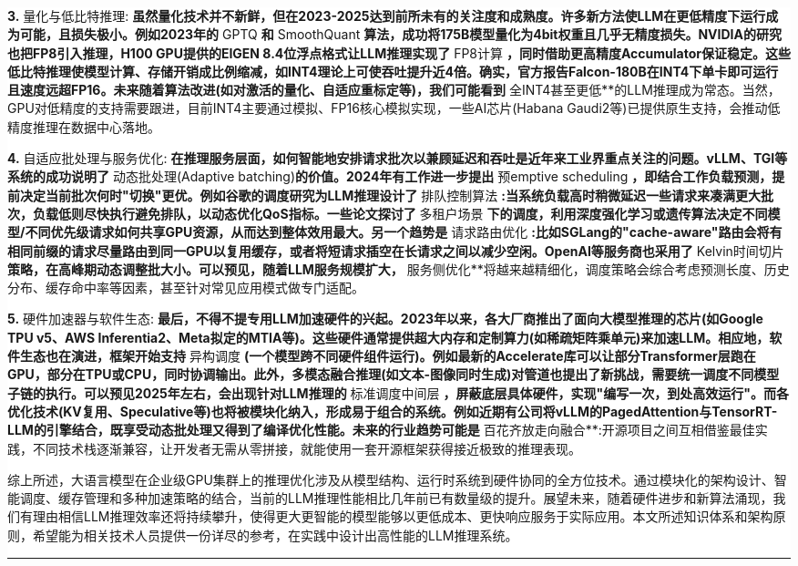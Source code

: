 **3.** 量化与低比特推理: **虽然量化技术并不新鲜，但在2023-2025达到前所未有的关注度和成熟度。许多新方法使LLM在更低精度下运行成为可能，且损失极小。例如2023年的** GPTQ **和** SmoothQuant **算法，成功将175B模型量化为4bit权重且几乎无精度损失。NVIDIA的研究也把FP8引入推理，H100 GPU提供的EIGEN 8.4位浮点格式让LLM推理实现了** FP8计算 **，同时借助更高精度Accumulator保证稳定。这些低比特推理使模型计算、存储开销成比例缩减，如INT4理论上可使吞吐提升近4倍。确实，官方报告Falcon-180B在INT4下单卡即可运行且速度远超FP16。未来随着算法改进(如对激活的量化、自适应重标定等)，我们可能看到** 全INT4甚至更低**的LLM推理成为常态。当然，GPU对低精度的支持需要跟进，目前INT4主要通过模拟、FP16核心模拟实现，一些AI芯片(Habana Gaudi2等)已提供原生支持，会推动低精度推理在数据中心落地。

**4.** 自适应批处理与服务优化: **在推理服务层面，如何智能地安排请求批次以兼顾延迟和吞吐是近年来工业界重点关注的问题。vLLM、TGI等系统的成功说明了** 动态批处理(Adaptive batching)**的价值。2024年有工作进一步提出** 预emptive scheduling **，即结合工作负载预测，提前决定当前批次何时"切换"更优。例如谷歌的调度研究为LLM推理设计了** 排队控制算法 **:当系统负载高时稍微延迟一些请求来凑满更大批次，负载低则尽快执行避免排队，以动态优化QoS指标。一些论文探讨了** 多租户场景 **下的调度，利用深度强化学习或遗传算法决定不同模型/不同优先级请求如何共享GPU资源，从而达到整体效用最大。另一个趋势是** 请求路由优化 **:比如SGLang的"cache-aware"路由会将有相同前缀的请求尽量路由到同一GPU以复用缓存，或者将短请求插空在长请求之间以减少空闲。OpenAI等服务商也采用了** Kelvin时间切片 **策略，在高峰期动态调整批大小。可以预见，随着LLM服务规模扩大，** 服务侧优化**将越来越精细化，调度策略会综合考虑预测长度、历史分布、缓存命中率等因素，甚至针对常见应用模式做专门适配。

**5.** 硬件加速器与软件生态: **最后，不得不提专用LLM加速硬件的兴起。2023年以来，各大厂商推出了面向大模型推理的芯片(如Google TPU v5、AWS Inferentia2、Meta拟定的MTIA等)。这些硬件通常提供超大内存和定制算力(如稀疏矩阵乘单元)来加速LLM。相应地，软件生态也在演进，框架开始支持** 异构调度 **(一个模型跨不同硬件组件运行)。例如最新的Accelerate库可以让部分Transformer层跑在GPU，部分在TPU或CPU，同时协调输出。此外，多模态融合推理(如文本-图像同时生成)对管道也提出了新挑战，需要统一调度不同模型子链的执行。可以预见2025年左右，会出现针对LLM推理的** 标准调度中间层 **，屏蔽底层具体硬件，实现"编写一次，到处高效运行"。而各优化技术(KV复用、Speculative等)也将被模块化纳入，形成易于组合的系统。例如近期有公司将vLLM的PagedAttention与TensorRT-LLM的引擎结合，既享受动态批处理又得到了编译优化性能。未来的行业趋势可能是** 百花齐放走向融合**:开源项目之间互相借鉴最佳实践，不同技术栈逐渐兼容，让开发者无需从零拼接，就能使用一套开源框架获得接近极致的推理表现。

综上所述，大语言模型在企业级GPU集群上的推理优化涉及从模型结构、运行时系统到硬件协同的全方位技术。通过模块化的架构设计、智能调度、缓存管理和多种加速策略的结合，当前的LLM推理性能相比几年前已有数量级的提升。展望未来，随着硬件进步和新算法涌现，我们有理由相信LLM推理效率还将持续攀升，使得更大更智能的模型能够以更低成本、更快响应服务于实际应用。本文所述知识体系和架构原则，希望能为相关技术人员提供一份详尽的参考，在实践中设计出高性能的LLM推理系统。

---

[^1]: 潜在空间压缩是一种降维技术，通过学习输入数据的低维表示来减少计算复杂度。在MLA中，这种压缩主要应用于Key和Value矩阵，能够显著减少注意力计算的时间和空间复杂度。

[^2]: 在潜在空间中计算注意力权重的优势在于:(1) 计算量显著减少，因为维度更低；(2) 可能学到更抽象的注意力模式；(3) 内存访问更加高效。

[^3]: DeepSeek的实验表明，MLA在DeepSeek-V2模型中实现了约3-5倍的KV缓存减少，同时推理速度提升约40%，而模型性能几乎没有损失。这使得处理超长上下文成为可能。

[^4]: **Medusa(美杜莎推测解码):** Medusa是一种树状推测解码方案，通过在原模型基础上添加多个轻量级的"预测头"来并行生成多个候选token。与传统的单一draft model不同，Medusa可以同时预测多个分支路径上的token序列，形成一个"推测树"。在验证阶段，target model对整个树进行并行验证，找到最长的正确路径。这种方法特别适合于对话和代码生成等具有多种合理延续的任务，能够有效提升推测解码的接受率和整体加速效果。Medusa的优势在于只需要对原模型进行轻量级的扩展训练，而不需要额外的draft model。

[^5]: **Lookahead解码:** Lookahead是一种基于"未来窥视"的推测解码策略。该方法通过分析模型在训练数据中的统计模式，预先计算出在特定上下文下最有可能出现的token序列。在推理时，Lookahead会根据当前上下文"向前看"若干步，预测接下来最可能的token组合，然后让target model进行批量验证。这种方法的特点是不需要额外的模型训练，而是基于统计分析和启发式规则。Lookahead特别适合于具有固定模式或格式的文本生成任务，如代码补全、模板填充等，在这些场景下能够达到显著的加速效果。
